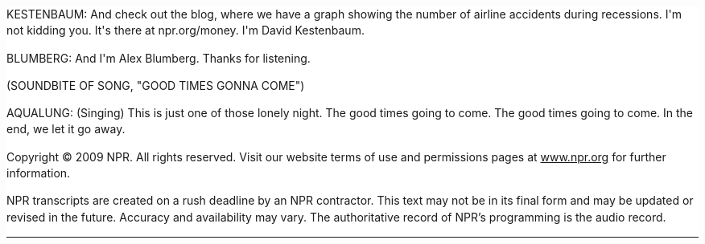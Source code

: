 KESTENBAUM: And check out the blog, where we have a graph showing the number of airline accidents during recessions. I'm not kidding you. It's there at npr.org/money. I'm David Kestenbaum.

BLUMBERG: And I'm Alex Blumberg. Thanks for listening.

(SOUNDBITE OF SONG, "GOOD TIMES GONNA COME")

AQUALUNG: (Singing) This is just one of those lonely night. The good times going to come. The good times going to come. In the end, we let it go away.

Copyright © 2009 NPR. All rights reserved. Visit our website terms of use and permissions pages at www.npr.org for further information.

NPR transcripts are created on a rush deadline by an NPR contractor. This text may not be in its final form and may be updated or revised in the future. Accuracy and availability may vary. The authoritative record of NPR’s programming is the audio record.

----
